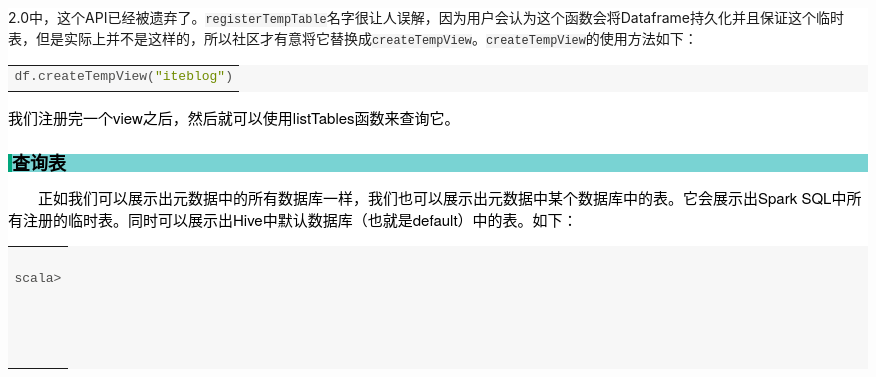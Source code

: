 2.0中，这个API已经被遗弃了。<code style="color:rgb(51,51,51);font-family:Consolas, 'Bitstream Vera Sans Mono', 'Courier New', Courier, monospace;background-color:rgba(0,0,0,.0392157);">registerTempTable</code>名字很让人误解，因为用户会认为这个函数会将Dataframe持久化并且保证这个临时表，但是实际上并不是这样的，所以社区才有意将它替换成<code style="color:rgb(51,51,51);font-family:Consolas, 'Bitstream Vera Sans Mono', 'Courier New', Courier, monospace;background-color:rgba(0,0,0,.0392157);">createTempView</code>。<code style="color:rgb(51,51,51);font-family:Consolas, 'Bitstream Vera Sans Mono', 'Courier New', Courier, monospace;background-color:rgba(0,0,0,.0392157);">createTempView</code>的使用方法如下：</p><div style="background-color:rgb(255,255,255);color:rgb(0,0,0);font-family:'Microsoft Yahei', 'Helvetica Neue', Helvetica, Arial, sans-serif;font-size:15px;text-align:left;"><div id="highlighter_138301" class="syntaxhighlighter nogutter scala" style="font-size:13px;background-color:rgb(247,247,247);line-height:1.6;"><table border="0" cellpadding="0" cellspacing="0" style="background:none;border:0px;line-height:1.1em;vertical-align:baseline;font-family:Consolas, 'Bitstream Vera Sans Mono', 'Courier New', Courier, monospace;font-size:1em;min-height:auto;"><tbody style="background:none;line-height:1.1em;vertical-align:baseline;font-size:1em;min-height:auto;"><tr style="background:none;border-top:0px;line-height:1.1em;vertical-align:baseline;font-size:1em;min-height:auto;"><td class="code" style="background:none;border-width:0px;line-height:1.1em;vertical-align:baseline;font-family:Consolas, 'Bitstream Vera Sans Mono', 'Courier New', Courier, monospace;font-size:1em;min-height:auto;"><div style="background:none;border:0px;line-height:1.6;vertical-align:baseline;font-size:1em;min-height:auto;"><div class="line number1 index0 alt2" style="background-image:none;border:0px;line-height:1.6;vertical-align:baseline;font-size:1em;min-height:auto;"><code class="scala plain" style="color:rgb(77,77,76);font-family:Consolas, 'Bitstream Vera Sans Mono', 'Courier New', Courier, monospace;background:none;border:0px;line-height:1.6;vertical-align:baseline;font-size:1em;min-height:auto;">df.createTempView(</code><code class="scala string" style="color:rgb(113,140,0);font-family:Consolas, 'Bitstream Vera Sans Mono', 'Courier New', Courier, monospace;background:none;border:0px;line-height:1.6;vertical-align:baseline;font-size:1em;min-height:auto;">"iteblog"</code><code class="scala plain" style="color:rgb(77,77,76);font-family:Consolas, 'Bitstream Vera Sans Mono', 'Courier New', Courier, monospace;background:none;border:0px;line-height:1.6;vertical-align:baseline;font-size:1em;min-height:auto;">)</code></div></div></td></tr></tbody></table></div></div><p style="background-color:rgb(255,255,255);color:rgb(0,0,0);font-family:'Microsoft Yahei', 'Helvetica Neue', Helvetica, Arial, sans-serif;font-size:15px;text-align:left;">我们注册完一个view之后，然后就可以使用listTables函数来查询它。</p><h2 style="background-color:rgb(121,211,211);line-height:18px;color:rgb(0,0,0);font-size:18px;border-left:4px solid rgb(0,166,124);font-family:'Microsoft Yahei', 'Helvetica Neue', Helvetica, Arial, sans-serif;text-align:left;"><span id="i">查询表</span></h2><p style="background-color:rgb(255,255,255);color:rgb(0,0,0);font-family:'Microsoft Yahei', 'Helvetica Neue', Helvetica, Arial, sans-serif;font-size:15px;text-align:left;">　　正如我们可以展示出元数据中的所有数据库一样，我们也可以展示出元数据中某个数据库中的表。它会展示出Spark SQL中所有注册的临时表。同时可以展示出Hive中默认数据库（也就是default）中的表。如下：</p><div style="background-color:rgb(255,255,255);color:rgb(0,0,0);font-family:'Microsoft Yahei', 'Helvetica Neue', Helvetica, Arial, sans-serif;font-size:15px;text-align:left;"><div id="highlighter_916633" class="syntaxhighlighter nogutter scala" style="font-size:13px;background-color:rgb(247,247,247);line-height:1.6;"><table border="0" cellpadding="0" cellspacing="0" style="background:none;border:0px;line-height:1.1em;vertical-align:baseline;font-family:Consolas, 'Bitstream Vera Sans Mono', 'Courier New', Courier, monospace;font-size:1em;min-height:auto;"><tbody style="background:none;line-height:1.1em;vertical-align:baseline;font-size:1em;min-height:auto;"><tr style="background:none;border-top:0px;line-height:1.1em;vertical-align:baseline;font-size:1em;min-height:auto;"><td class="code" style="background:none;border-width:0px;line-height:1.1em;vertical-align:baseline;font-family:Consolas, 'Bitstream Vera Sans Mono', 'Courier New', Courier, monospace;font-size:1em;min-height:auto;"><div style="background:none;border:0px;line-height:1.6;vertical-align:baseline;font-size:1em;min-height:auto;"><div class="line number9 index8 alt2" style="background-image:none;border:0px;line-height:1.6;vertical-align:baseline;font-size:1em;min-height:auto;"><code class="scala spaces" style="color:rgb(51,51,51);font-family:Consolas, 'Bitstream Vera Sans Mono', 'Courier New', Courier, monospace;background:none;border:0px;line-height:1.6;vertical-align:baseline;font-size:1em;min-height:auto;"> </code></div><div class="line number10 index9 alt1" style="background-image:none;border:0px;line-height:1.6;vertical-align:baseline;font-size:1em;min-height:auto;"><code class="scala plain" style="color:rgb(77,77,76);font-family:Consolas, 'Bitstream Vera Sans Mono', 'Courier New', Courier, monospace;background:none;border:0px;line-height:1.6;vertical-align:baseline;font-size:1em;min-height:auto;">scala&gt;